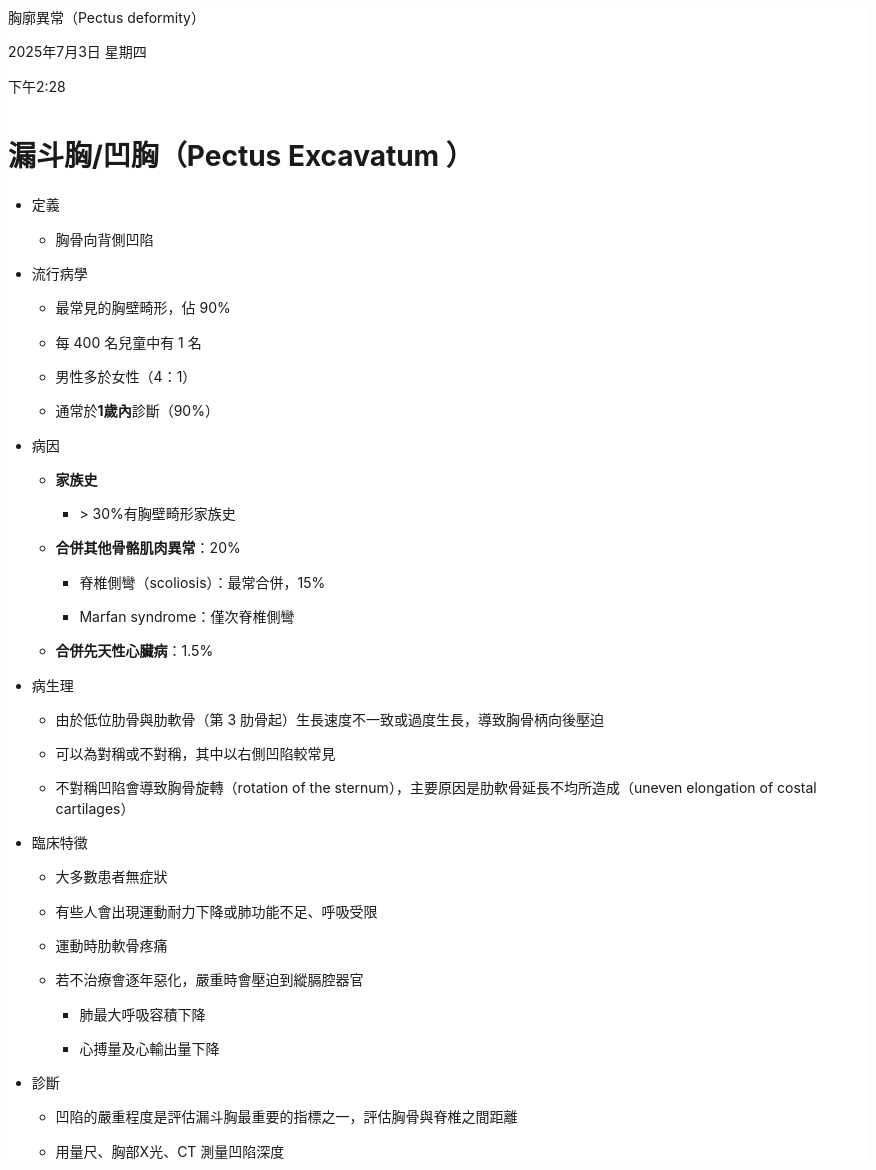 胸廓異常（Pectus deformity）

2025年7月3日 星期四

下午2:28

# 漏斗胸/凹胸（Pectus Excavatum ）

- 定義

  - 胸骨向背側凹陷

- 流行病學

  - 最常見的胸壁畸形，佔 90%

  - 每 400 名兒童中有 1 名

  - 男性多於女性（4：1）

  - 通常於**1歲內**診斷（90%）

- 病因

  - **家族史**

    - \> 30%有胸壁畸形家族史

  - **合併其他骨骼肌肉異常**：20%

    - 脊椎側彎（scoliosis）：最常合併，15%

    - Marfan syndrome：僅次脊椎側彎

  - **合併先天性心臟病**：1.5%

- 病生理

  - 由於低位肋骨與肋軟骨（第 3 肋骨起）生長速度不一致或過度生長，導致胸骨柄向後壓迫

  - 可以為對稱或不對稱，其中以右側凹陷較常見

  - 不對稱凹陷會導致胸骨旋轉（rotation of the sternum），主要原因是肋軟骨延長不均所造成（uneven elongation of costal cartilages）

- 臨床特徵

  - 大多數患者無症狀

  - 有些人會出現運動耐力下降或肺功能不足、呼吸受限

  - 運動時肋軟骨疼痛

  - 若不治療會逐年惡化，嚴重時會壓迫到縱膈腔器官

    - 肺最大呼吸容積下降

    - 心搏量及心輸出量下降

- 診斷

  - 凹陷的嚴重程度是評估漏斗胸最重要的指標之一，評估胸骨與脊椎之間距離

  - 用量尺、胸部X光、CT 測量凹陷深度
